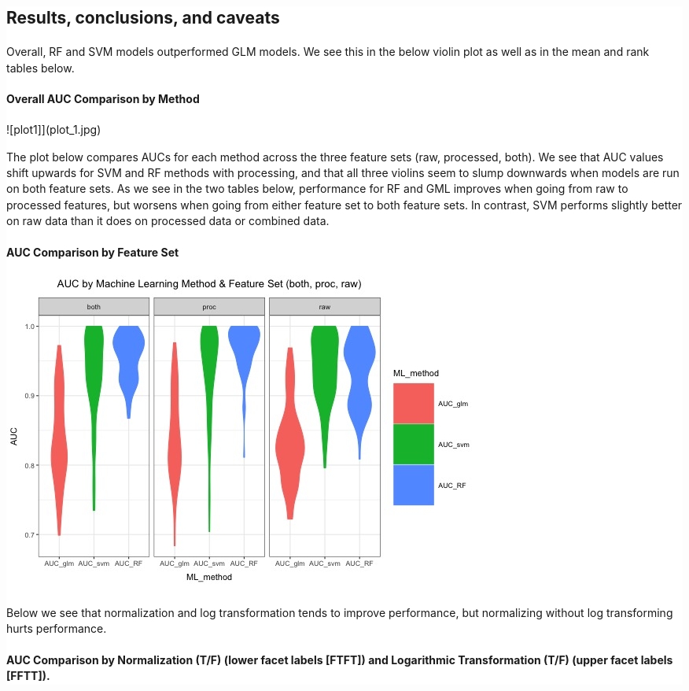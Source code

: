 


## Results, conclusions, and caveats
Overall, RF and SVM models outperformed GLM models. We see this in the below violin plot as well as in the mean and rank tables below.

#### Overall AUC Comparison by Method
![plot1]](plot_1.jpg)


The plot below compares AUCs for each method across the three feature sets (raw, processed, both). We see that AUC values shift upwards for SVM and RF methods with processing, and that all three violins seem to slump downwards when models are run on both feature sets. As we see in the two tables below, performance for RF and GML improves when going from raw to processed features, but worsens when going from either feature set to both feature sets. In contrast, SVM performs slightly better on raw data than it does on processed data or combined data.

#### AUC Comparison by Feature Set
![plot2](plot_2.jpg)

Below we see that normalization and log transformation tends to improve performance, but normalizing without log transforming hurts performance.
#### AUC Comparison by Normalization (T/F) (lower facet labels [FTFT]) and Logarithmic Transformation (T/F) (upper facet labels [FFTT]).